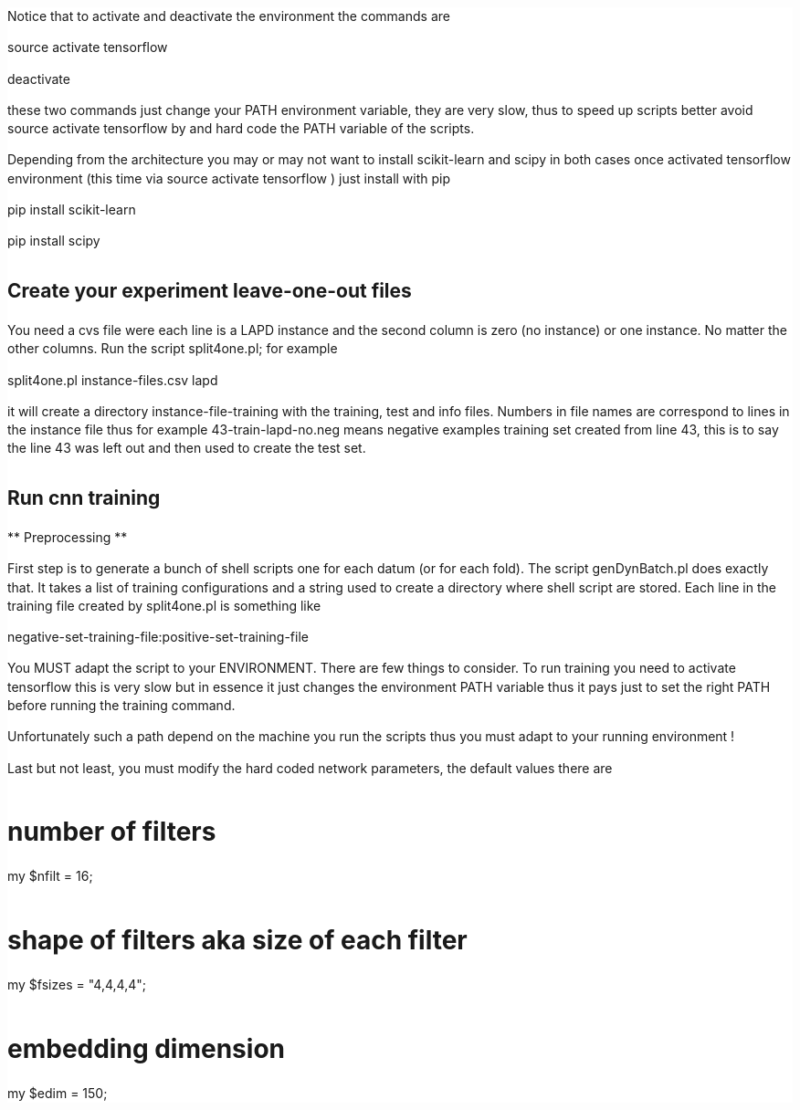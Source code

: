 Notice that to activate and deactivate the environment the commands are

source activate tensorflow

deactivate

these two commands just change your PATH environment variable, they are very slow,  thus to speed up scripts better avoid source activate tensorflow by
and hard code the PATH variable of the scripts.

Depending from the architecture you may or may not want to install scikit-learn and scipy in both  cases  once activated tensorflow
environment  (this time  via source activate tensorflow ) just install  with pip

pip install scikit-learn

pip install scipy


Create your experiment leave-one-out files
--------------

You need  a cvs file were each line is a LAPD instance and the second column is  zero (no instance) or one instance.
No matter  the other columns. Run the script split4one.pl;  for example

split4one.pl  instance-files.csv  lapd

it will create a directory  instance-file-training with the training, test and info files.  Numbers in file names are correspond to lines in the
instance file thus for example 43-train-lapd-no.neg means negative examples training  set created from line 43, this is to say the line 43 was left out
and then used to create the test set.


Run cnn training 
--------------

** Preprocessing **

First step is to generate a bunch of shell scripts one for each datum (or for each fold). The script genDynBatch.pl does exactly that.
It takes a list of training configurations and a string used to create a directory where shell script are stored.  Each line in the training
file created by split4one.pl  is something like

 negative-set-training-file:positive-set-training-file

You MUST  adapt the script to your ENVIRONMENT. There are few things to consider. To run training you need to activate tensorflow this is
very slow but in essence it just changes the environment PATH variable thus it pays just to set the right PATH before running the training command.

Unfortunately  such a path depend on the machine you run the scripts thus you must adapt to your running environment !

Last but not least, you must modify the hard coded network parameters, the default values there are

# number of filters
my $nfilt = 16;
# shape of filters aka size of each filter
my $fsizes = "4,4,4,4";
# embedding dimension
my $edim = 150;
